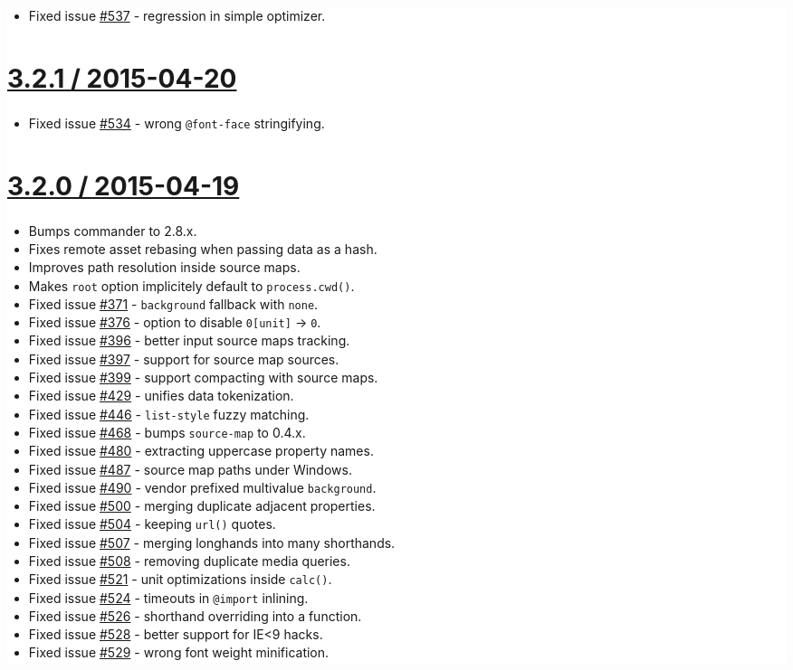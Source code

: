* Fixed issue [#537](https://github.com/clean-css/clean-css/issues/537) - regression in simple optimizer.

[3.2.1 / 2015-04-20](https://github.com/clean-css/clean-css/compare/v3.2.0...v3.2.1)
==================

* Fixed issue [#534](https://github.com/clean-css/clean-css/issues/534) - wrong `@font-face` stringifying.

[3.2.0 / 2015-04-19](https://github.com/clean-css/clean-css/compare/v3.1.9...v3.2.0)
==================

* Bumps commander to 2.8.x.
* Fixes remote asset rebasing when passing data as a hash.
* Improves path resolution inside source maps.
* Makes `root` option implicitely default to `process.cwd()`.
* Fixed issue [#371](https://github.com/clean-css/clean-css/issues/371) - `background` fallback with `none`.
* Fixed issue [#376](https://github.com/clean-css/clean-css/issues/376) - option to disable `0[unit]` -> `0`.
* Fixed issue [#396](https://github.com/clean-css/clean-css/issues/396) - better input source maps tracking.
* Fixed issue [#397](https://github.com/clean-css/clean-css/issues/397) - support for source map sources.
* Fixed issue [#399](https://github.com/clean-css/clean-css/issues/399) - support compacting with source maps.
* Fixed issue [#429](https://github.com/clean-css/clean-css/issues/429) - unifies data tokenization.
* Fixed issue [#446](https://github.com/clean-css/clean-css/issues/446) - `list-style` fuzzy matching.
* Fixed issue [#468](https://github.com/clean-css/clean-css/issues/468) - bumps `source-map` to 0.4.x.
* Fixed issue [#480](https://github.com/clean-css/clean-css/issues/480) - extracting uppercase property names.
* Fixed issue [#487](https://github.com/clean-css/clean-css/issues/487) - source map paths under Windows.
* Fixed issue [#490](https://github.com/clean-css/clean-css/issues/490) - vendor prefixed multivalue `background`.
* Fixed issue [#500](https://github.com/clean-css/clean-css/issues/500) - merging duplicate adjacent properties.
* Fixed issue [#504](https://github.com/clean-css/clean-css/issues/504) - keeping `url()` quotes.
* Fixed issue [#507](https://github.com/clean-css/clean-css/issues/507) - merging longhands into many shorthands.
* Fixed issue [#508](https://github.com/clean-css/clean-css/issues/508) - removing duplicate media queries.
* Fixed issue [#521](https://github.com/clean-css/clean-css/issues/521) - unit optimizations inside `calc()`.
* Fixed issue [#524](https://github.com/clean-css/clean-css/issues/524) - timeouts in `@import` inlining.
* Fixed issue [#526](https://github.com/clean-css/clean-css/issues/526) - shorthand overriding into a function.
* Fixed issue [#528](https://github.com/clean-css/clean-css/issues/528) - better support for IE<9 hacks.
* Fixed issue [#529](https://github.com/clean-css/clean-css/issues/529) - wrong font weight minification.
